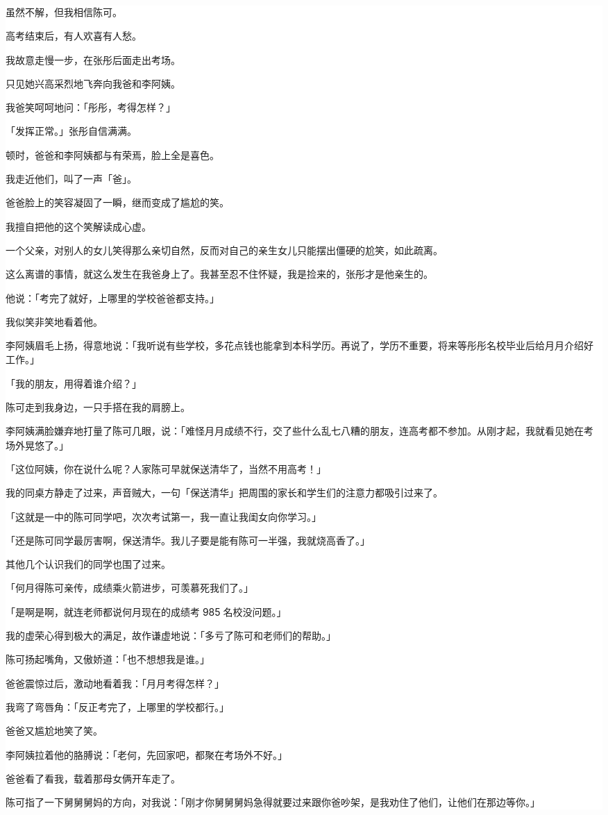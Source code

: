 虽然不解，但我相信陈可。

高考结束后，有人欢喜有人愁。

我故意走慢一步，在张彤后面走出考场。

只见她兴高采烈地飞奔向我爸和李阿姨。

我爸笑呵呵地问：「彤彤，考得怎样？」

「发挥正常。」张彤自信满满。

顿时，爸爸和李阿姨都与有荣焉，脸上全是喜色。

我走近他们，叫了一声「爸」。

爸爸脸上的笑容凝固了一瞬，继而变成了尴尬的笑。

我擅自把他的这个笑解读成心虚。

一个父亲，对别人的女儿笑得那么亲切自然，反而对自己的亲生女儿只能摆出僵硬的尬笑，如此疏离。

这么离谱的事情，就这么发生在我爸身上了。我甚至忍不住怀疑，我是捡来的，张彤才是他亲生的。

他说：「考完了就好，上哪里的学校爸爸都支持。」

我似笑非笑地看着他。

李阿姨眉毛上扬，得意地说：「我听说有些学校，多花点钱也能拿到本科学历。再说了，学历不重要，将来等彤彤名校毕业后给月月介绍好工作。」

「我的朋友，用得着谁介绍？」

陈可走到我身边，一只手搭在我的肩膀上。

李阿姨满脸嫌弃地打量了陈可几眼，说：「难怪月月成绩不行，交了些什么乱七八糟的朋友，连高考都不参加。从刚才起，我就看见她在考场外晃悠了。」

「这位阿姨，你在说什么呢？人家陈可早就保送清华了，当然不用高考！」

我的同桌方静走了过来，声音贼大，一句「保送清华」把周围的家长和学生们的注意力都吸引过来了。

「这就是一中的陈可同学吧，次次考试第一，我一直让我闺女向你学习。」

「还是陈可同学最厉害啊，保送清华。我儿子要是能有陈可一半强，我就烧高香了。」

其他几个认识我们的同学也围了过来。

「何月得陈可亲传，成绩乘火箭进步，可羡慕死我们了。」

「是啊是啊，就连老师都说何月现在的成绩考 985 名校没问题。」

我的虚荣心得到极大的满足，故作谦虚地说：「多亏了陈可和老师们的帮助。」

陈可扬起嘴角，又傲娇道：「也不想想我是谁。」

爸爸震惊过后，激动地看着我：「月月考得怎样？」

我弯了弯唇角：「反正考完了，上哪里的学校都行。」

爸爸又尴尬地笑了笑。

李阿姨拉着他的胳膊说：「老何，先回家吧，都聚在考场外不好。」

爸爸看了看我，载着那母女俩开车走了。

陈可指了一下舅舅舅妈的方向，对我说：「刚才你舅舅舅妈急得就要过来跟你爸吵架，是我劝住了他们，让他们在那边等你。」
